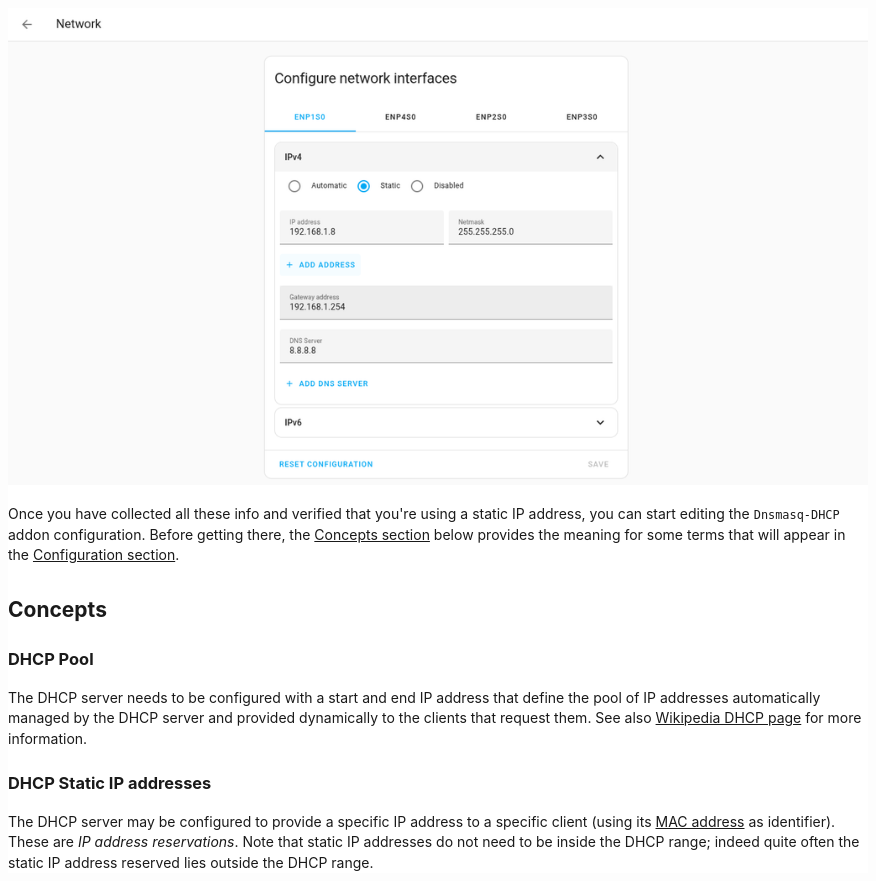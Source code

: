<img src="docs/ha-network-settings.png" alt="HA screenshot"/>

Once you have collected all these info and verified that you're using a static IP address, you can start editing the `Dnsmasq-DHCP` addon configuration. 
Before getting there, the [Concepts section](#concepts) below provides the meaning for some terms that 
will appear in the [Configuration section](#configuration).


## Concepts

### DHCP Pool

The DHCP server needs to be configured with a start and end IP address that define the 
pool of IP addresses automatically managed by the DHCP server and provided dynamically to the clients
that request them.
See also [Wikipedia DHCP page](https://en.wikipedia.org/wiki/Dynamic_Host_Configuration_Protocol)
for more information.

### DHCP Static IP addresses

The DHCP server may be configured to provide a specific IP address
to a specific client (using its [MAC address](https://en.wikipedia.org/wiki/MAC_address) as identifier).
These are _IP address reservations_.
Note that static IP addresses do not need to be inside the DHCP range; indeed quite often the
static IP address reserved lies outside the DHCP range.
